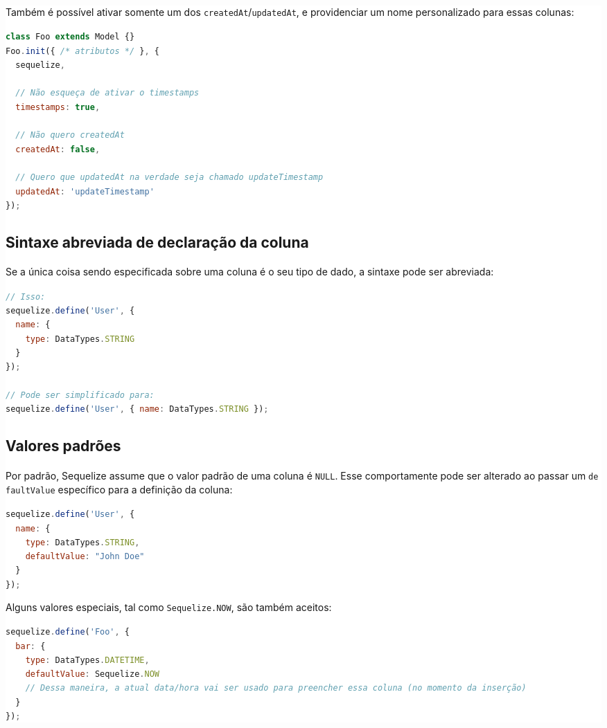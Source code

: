 Também é possível ativar somente um dos `createdAt`/`updatedAt`, e providenciar um nome personalizado para essas colunas:

```js
class Foo extends Model {}
Foo.init({ /* atributos */ }, {
  sequelize,

  // Não esqueça de ativar o timestamps
  timestamps: true,

  // Não quero createdAt
  createdAt: false,

  // Quero que updatedAt na verdade seja chamado updateTimestamp
  updatedAt: 'updateTimestamp'
});
```

## Sintaxe abreviada de declaração da coluna

Se a única coisa sendo especificada sobre uma coluna é o seu tipo de dado, a sintaxe pode ser abreviada:

```js
// Isso:
sequelize.define('User', {
  name: {
    type: DataTypes.STRING
  }
});

// Pode ser simplificado para:
sequelize.define('User', { name: DataTypes.STRING });
```

## Valores padrões

Por padrão, Sequelize assume que o valor padrão de uma coluna é `NULL`. Esse comportamente pode ser alterado ao passar um `defaultValue` específico para a definição da coluna:

```js
sequelize.define('User', {
  name: {
    type: DataTypes.STRING,
    defaultValue: "John Doe"
  }
});
```

Alguns valores especiais, tal como `Sequelize.NOW`, são também aceitos:

```js
sequelize.define('Foo', {
  bar: {
    type: DataTypes.DATETIME,
    defaultValue: Sequelize.NOW
    // Dessa maneira, a atual data/hora vai ser usado para preencher essa coluna (no momento da inserção)
  }
});
```
